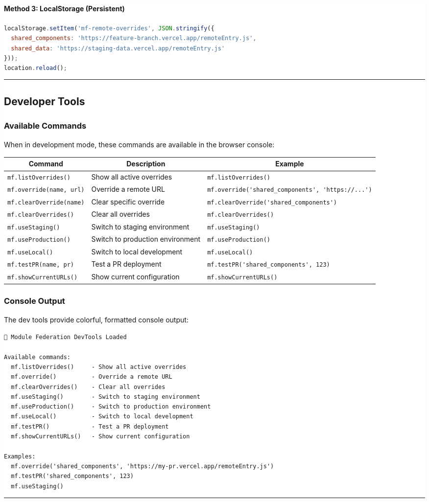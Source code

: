 #### Method 3: LocalStorage (Persistent)

```javascript
localStorage.setItem('mf-remote-overrides', JSON.stringify({
  shared_components: 'https://feature-branch.vercel.app/remoteEntry.js',
  shared_data: 'https://staging-data.vercel.app/remoteEntry.js'
}));
location.reload();
```

---

## Developer Tools

### Available Commands

When in development mode, these commands are available in the browser console:

| Command | Description | Example |
|---------|-------------|---------|
| `mf.listOverrides()` | Show all active overrides | `mf.listOverrides()` |
| `mf.override(name, url)` | Override a remote URL | `mf.override('shared_components', 'https://...')` |
| `mf.clearOverride(name)` | Clear specific override | `mf.clearOverride('shared_components')` |
| `mf.clearOverrides()` | Clear all overrides | `mf.clearOverrides()` |
| `mf.useStaging()` | Switch to staging environment | `mf.useStaging()` |
| `mf.useProduction()` | Switch to production environment | `mf.useProduction()` |
| `mf.useLocal()` | Switch to local development | `mf.useLocal()` |
| `mf.testPR(name, pr)` | Test a PR deployment | `mf.testPR('shared_components', 123)` |
| `mf.showCurrentURLs()` | Show current configuration | `mf.showCurrentURLs()` |

### Console Output

The dev tools provide colorful, formatted console output:

```
🔧 Module Federation DevTools Loaded

Available commands:
  mf.listOverrides()     - Show all active overrides
  mf.override()          - Override a remote URL
  mf.clearOverrides()    - Clear all overrides
  mf.useStaging()        - Switch to staging environment
  mf.useProduction()     - Switch to production environment
  mf.useLocal()          - Switch to local development
  mf.testPR()            - Test a PR deployment
  mf.showCurrentURLs()   - Show current configuration

Examples:
  mf.override('shared_components', 'https://my-pr.vercel.app/remoteEntry.js')
  mf.testPR('shared_components', 123)
  mf.useStaging()
```

---